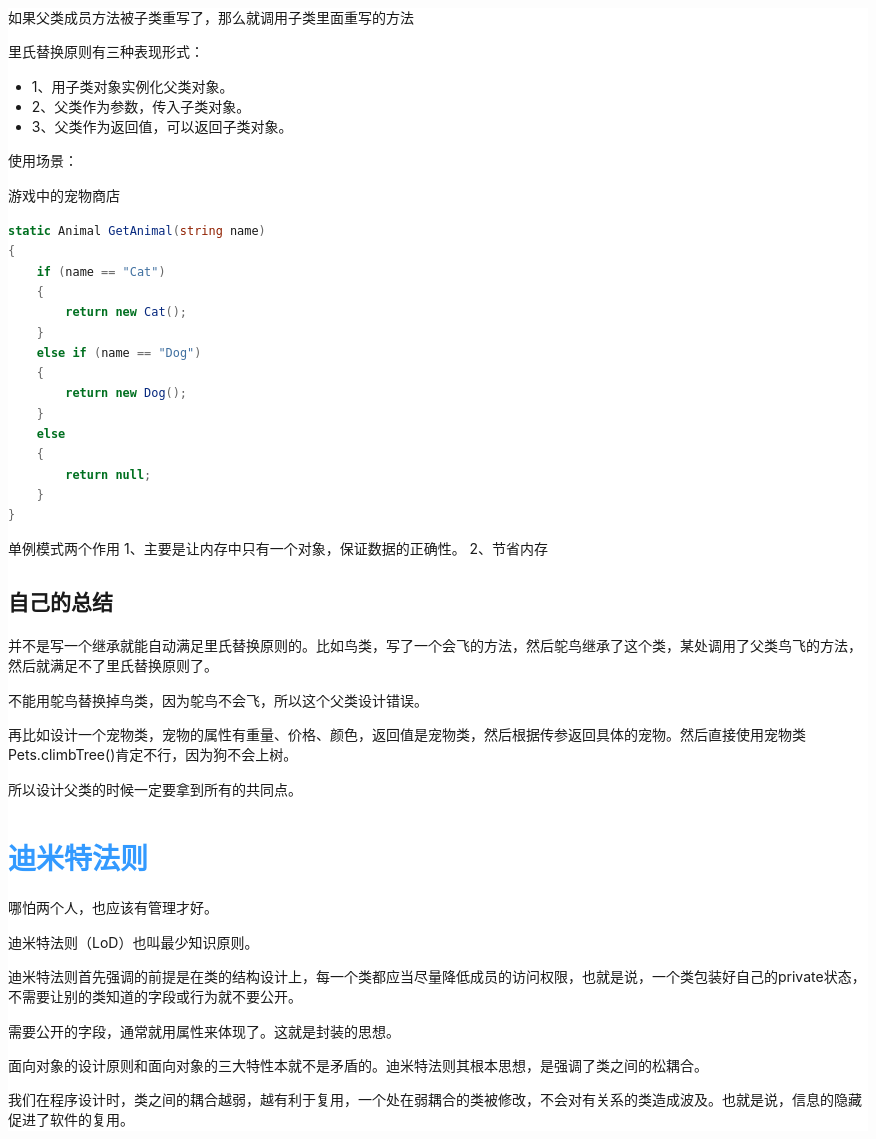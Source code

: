 如果父类成员方法被子类重写了，那么就调用子类里面重写的方法

里氏替换原则有三种表现形式：
* 1、用子类对象实例化父类对象。
* 2、父类作为参数，传入子类对象。
* 3、父类作为返回值，可以返回子类对象。

使用场景：

游戏中的宠物商店
```CS
static Animal GetAnimal(string name)
{
    if (name == "Cat")
    {
        return new Cat();
    }
    else if (name == "Dog")
    {
        return new Dog();
    }
    else
    {
        return null;
    }  
}
```

单例模式两个作用
1、主要是让内存中只有一个对象，保证数据的正确性。
2、节省内存


## 自己的总结

并不是写一个继承就能自动满足里氏替换原则的。比如鸟类，写了一个会飞的方法，然后鸵鸟继承了这个类，某处调用了父类鸟飞的方法，然后就满足不了里氏替换原则了。

不能用鸵鸟替换掉鸟类，因为鸵鸟不会飞，所以这个父类设计错误。

再比如设计一个宠物类，宠物的属性有重量、价格、颜色，返回值是宠物类，然后根据传参返回具体的宠物。然后直接使用宠物类Pets.climbTree()肯定不行，因为狗不会上树。

所以设计父类的时候一定要拿到所有的共同点。

# <span style="color:#339AFF;">迪米特法则</span>

哪怕两个人，也应该有管理才好。

迪米特法则（LoD）也叫最少知识原则。

迪米特法则首先强调的前提是在类的结构设计上，每一个类都应当尽量降低成员的访问权限，也就是说，一个类包装好自己的private状态，不需要让别的类知道的字段或行为就不要公开。

需要公开的字段，通常就用属性来体现了。这就是封装的思想。

面向对象的设计原则和面向对象的三大特性本就不是矛盾的。迪米特法则其根本思想，是强调了类之间的松耦合。

我们在程序设计时，类之间的耦合越弱，越有利于复用，一个处在弱耦合的类被修改，不会对有关系的类造成波及。也就是说，信息的隐藏促进了软件的复用。